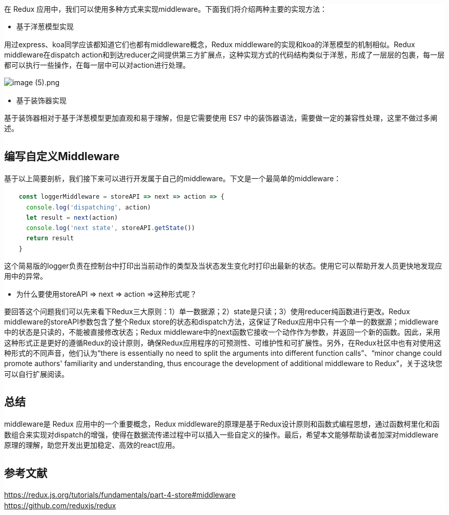 在 Redux 应用中，我们可以使用多种方式来实现middleware。下面我们将介绍两种主要的实现方法：

*   基于洋葱模型实现

用过express、koa同学应该都知道它们也都有middleware概念，Redux middleware的实现和koa的洋葱模型的机制相似。Redux middleware在dispatch action和到达reducer之间提供第三方扩展点，这种实现方式的代码结构类似于洋葱，形成了一层层的包裹，每一层都可以执行一些操作，在每一层中可以对action进行处理。

![image (5).png](https://p3-juejin.byteimg.com/tos-cn-i-k3u1fbpfcp/69a55cd0cfe249638563a48e8dec0a16~tplv-k3u1fbpfcp-watermark.image?)

*   基于装饰器实现

基于装饰器相对于基于洋葱模型更加直观和易于理解，但是它需要使用 ES7 中的装饰器语法，需要做一定的兼容性处理，这里不做过多阐述。

## 编写自定义Middleware

基于以上简要剖析，我们接下来可以进行开发属于自己的middleware。下文是一个最简单的middleware：
```js
    const loggerMiddleware = storeAPI => next => action => {
      console.log('dispatching', action)
      let result = next(action)
      console.log('next state', storeAPI.getState())
      return result
    }
```
这个简易版的logger负责在控制台中打印出当前动作的类型及当状态发生变化时打印出最新的状态。使用它可以帮助开发人员更快地发现应用中的异常。

*   为什么要使用storeAPI => next => action =>这种形式呢？

要回答这个问题我们可以先来看下Redux三大原则：1）单一数据源；2）state是只读；3）使用reducer纯函数进行更改。Redux middleware的storeAPI参数包含了整个Redux store的状态和dispatch方法，这保证了Redux应用中只有一个单一的数据源；middleware中的状态是只读的，不能被直接修改状态；Redux middleware中的next函数它接收一个动作作为参数，并返回一个新的函数。因此，采用这种形式正是更好的遵循Redux的设计原则，确保Redux应用程序的可预测性、可维护性和可扩展性。另外，在Redux社区中也有对使用这种形式的不同声音，他们认为“there is essentially no need to split the arguments into different function calls”、“minor change could promote authors' familiarity and understanding, thus encourage the development of additional middleware to Redux”，关于这块您可以自行扩展阅读。

## 总结

middleware是 Redux 应用中的一个重要概念，Redux middleware的原理是基于Redux设计原则和函数式编程思想，通过函数柯里化和函数组合来实现对dispatch的增强，使得在数据流传递过程中可以插入一些自定义的操作。最后，希望本文能够帮助读者加深对middleware原理的理解，助您开发出更加稳定、高效的react应用。

## 参考文献

<https://redux.js.org/tutorials/fundamentals/part-4-store#middleware>\
<https://github.com/reduxjs/redux>
